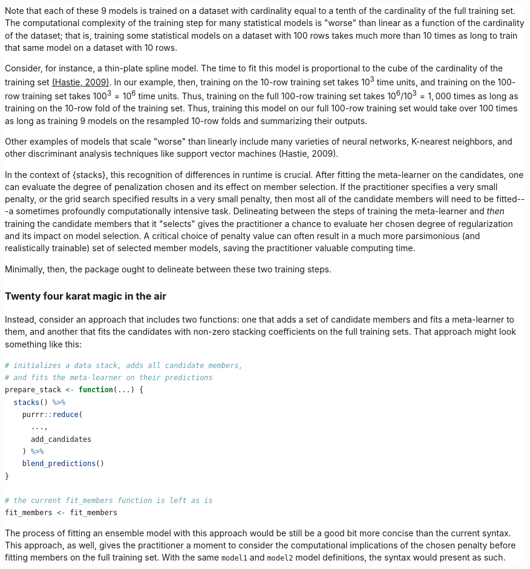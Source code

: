 Note that each of these $9$ models is trained on a dataset with cardinality equal to a tenth of the cardinality of the full training set. The computational complexity of the training step for many statistical models is "worse" than linear as a function of the cardinality of the dataset; that is, training some statistical models on a dataset with $100$ rows takes much more than $10$ times as long to train that same model on a dataset with $10$ rows. 

Consider, for instance, a thin-plate spline model. The time to fit this model is proportional to the cube of the cardinality of the training set [(Hastie, 2009)](https://web.stanford.edu/~hastie/ElemStatLearn/). In our example, then, training on the $10$-row training set takes $10^3$ time units, and training on the $100$-row training set takes $100^3 = 10^6$ time units. Thus, training on the full $100$-row training set takes $10^6/10^3 = 1,000$ times as long as training on the $10$-row fold of the training set. Thus, training this model on our full $100$-row training set would take over $100$ times as long as training $9$ models on the resampled $10$-row folds and summarizing their outputs.

Other examples of models that scale "worse" than linearly include many varieties of neural networks, K-nearest neighbors, and other discriminant analysis techniques like support vector machines (Hastie, 2009).

In the context of {stacks}, this recognition of differences in runtime is crucial. After fitting the meta-learner on the candidates, one can evaluate the degree of penalization chosen and its effect on member selection. If the practitioner specifies a very small penalty, or the grid search specified results in a very small penalty, then most all of the candidate members will need to be fitted---a sometimes profoundly computationally intensive task. Delineating between the steps of training the meta-learner and _then_ training the candidate members that it "selects" gives the practitioner a chance to evaluate her chosen degree of regularization and its impact on model selection. A critical choice of penalty value can often result in a much more parsimonious (and realistically trainable) set of selected member models, saving the practitioner valuable computing time.

Minimally, then, the package ought to delineate between these two training steps.

### Twenty four karat magic in the air

Instead, consider an approach that includes two functions: one that adds a set of candidate members and fits a meta-learner to them, and another that fits the candidates with non-zero stacking coefficients on the full training sets. That approach might look something like this:


```r
# initializes a data stack, adds all candidate members,
# and fits the meta-learner on their predictions
prepare_stack <- function(...) {
  stacks() %>%
    purrr::reduce(
      ...,
      add_candidates
    ) %>%
    blend_predictions()
}

# the current fit_members function is left as is
fit_members <- fit_members
```

The process of fitting an ensemble model with this approach would be still be a good bit more concise than the current syntax. This approach, as well, gives the practitioner a moment to consider the computational implications of the chosen penalty before fitting members on the full training set. With the same `model1` and `model2` model definitions, the syntax would present as such.
